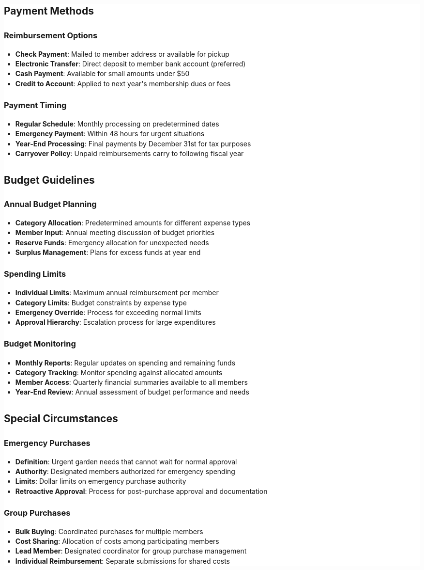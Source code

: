 ## Payment Methods

### Reimbursement Options
- **Check Payment**: Mailed to member address or available for pickup
- **Electronic Transfer**: Direct deposit to member bank account (preferred)
- **Cash Payment**: Available for small amounts under $50
- **Credit to Account**: Applied to next year's membership dues or fees

### Payment Timing
- **Regular Schedule**: Monthly processing on predetermined dates
- **Emergency Payment**: Within 48 hours for urgent situations
- **Year-End Processing**: Final payments by December 31st for tax purposes
- **Carryover Policy**: Unpaid reimbursements carry to following fiscal year

## Budget Guidelines

### Annual Budget Planning
- **Category Allocation**: Predetermined amounts for different expense types
- **Member Input**: Annual meeting discussion of budget priorities
- **Reserve Funds**: Emergency allocation for unexpected needs
- **Surplus Management**: Plans for excess funds at year end

### Spending Limits
- **Individual Limits**: Maximum annual reimbursement per member
- **Category Limits**: Budget constraints by expense type
- **Emergency Override**: Process for exceeding normal limits
- **Approval Hierarchy**: Escalation process for large expenditures

### Budget Monitoring
- **Monthly Reports**: Regular updates on spending and remaining funds
- **Category Tracking**: Monitor spending against allocated amounts
- **Member Access**: Quarterly financial summaries available to all members
- **Year-End Review**: Annual assessment of budget performance and needs

## Special Circumstances

### Emergency Purchases
- **Definition**: Urgent garden needs that cannot wait for normal approval
- **Authority**: Designated members authorized for emergency spending
- **Limits**: Dollar limits on emergency purchase authority
- **Retroactive Approval**: Process for post-purchase approval and documentation

### Group Purchases
- **Bulk Buying**: Coordinated purchases for multiple members
- **Cost Sharing**: Allocation of costs among participating members
- **Lead Member**: Designated coordinator for group purchase management
- **Individual Reimbursement**: Separate submissions for shared costs
